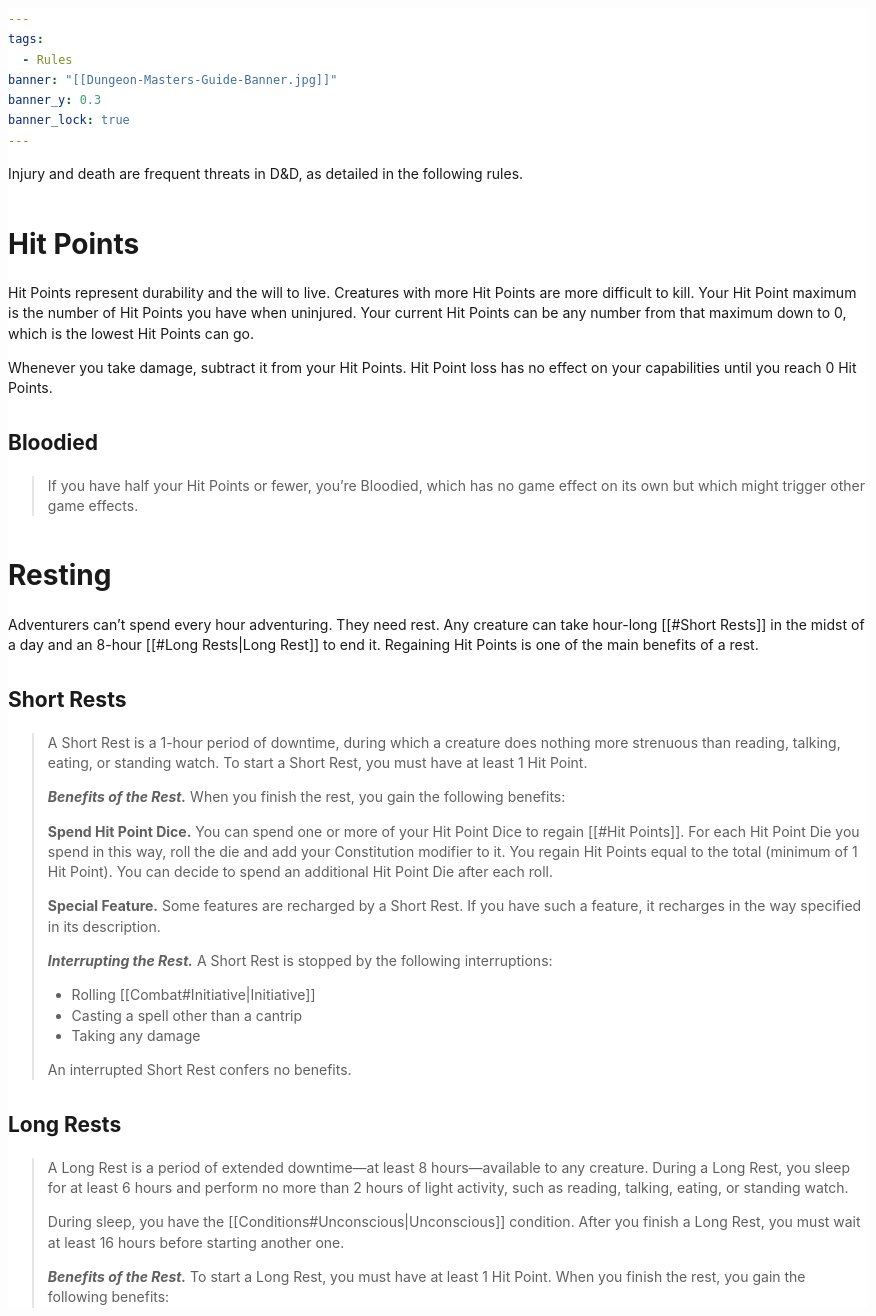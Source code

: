 ```yaml
---
tags:
  - Rules
banner: "[[Dungeon-Masters-Guide-Banner.jpg]]"
banner_y: 0.3
banner_lock: true
---
```

Injury and death are frequent threats in D&D, as detailed in the following rules.
# Hit Points
Hit Points represent durability and the will to live. Creatures with more Hit Points are more difficult to kill. Your Hit Point maximum is the number of Hit Points you have when uninjured. Your current Hit Points can be any number from that maximum down to 0, which is the lowest Hit Points can go.

Whenever you take damage, subtract it from your Hit Points. Hit Point loss has no effect on your capabilities until you reach 0 Hit Points.
## Bloodied
>If you have half your Hit Points or fewer, you’re Bloodied, which has no game effect on its own but which might trigger other game effects.
# Resting
Adventurers can’t spend every hour adventuring. They need rest. Any creature can take hour-long [[#Short Rests]] in the midst of a day and an 8-hour [[#Long Rests|Long Rest]] to end it. Regaining Hit Points is one of the main benefits of a rest.
## Short Rests
>A Short Rest is a 1-hour period of downtime, during which a creature does nothing more strenuous than reading, talking, eating, or standing watch. To start a Short Rest, you must have at least 1 Hit Point.
>
>**_Benefits of the Rest._** When you finish the rest, you gain the following benefits:
>
>**Spend Hit Point Dice.** You can spend one or more of your Hit Point Dice to regain [[#Hit Points]]. For each Hit Point Die you spend in this way, roll the die and add your Constitution modifier to it. You regain Hit Points equal to the total (minimum of 1 Hit Point). You can decide to spend an additional Hit Point Die after each roll.
>
>**Special Feature.** Some features are recharged by a Short Rest. If you have such a feature, it recharges in the way specified in its description.
>
>**_Interrupting the Rest._** A Short Rest is stopped by the following interruptions:
>
>- Rolling [[Combat#Initiative|Initiative]]
>- Casting a spell other than a cantrip
>- Taking any damage
>
>An interrupted Short Rest confers no benefits.
## Long Rests
>A Long Rest is a period of extended downtime—at least 8 hours—available to any creature. During a Long Rest, you sleep for at least 6 hours and perform no more than 2 hours of light activity, such as reading, talking, eating, or standing watch.
>
>During sleep, you have the [[Conditions#Unconscious|Unconscious]] condition. After you finish a Long Rest, you must wait at least 16 hours before starting another one.
>
>**_Benefits of the Rest._** To start a Long Rest, you must have at least 1 Hit Point. When you finish the rest, you gain the following benefits:
>